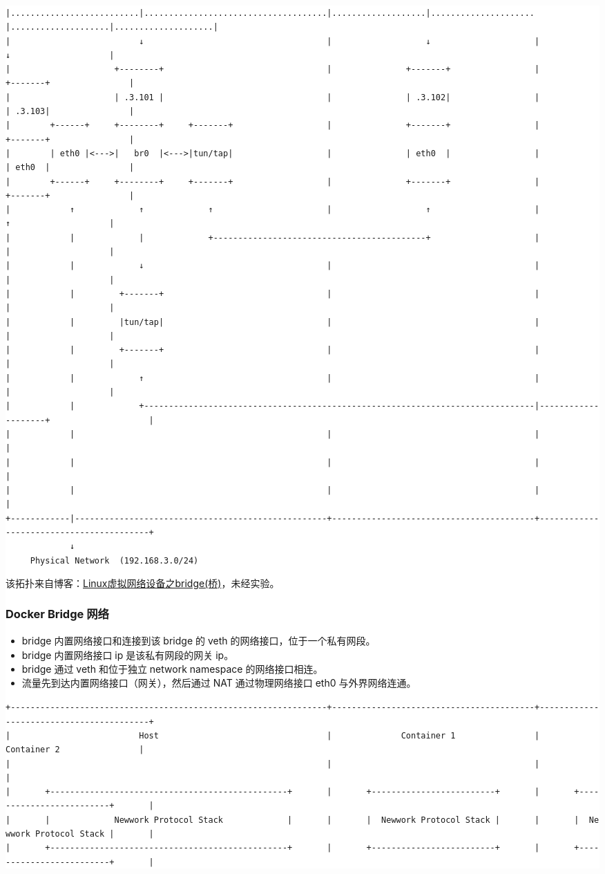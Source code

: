 ```
|..........................|.....................................|...................|.....................|....................|....................|
|                          ↓                                     |                   ↓                     |                    ↓                    |
|                     +--------+                                 |               +-------+                 |                +-------+                |
|                     | .3.101 |                                 |               | .3.102|                 |                | .3.103|                |
|        +------+     +--------+     +-------+                   |               +-------+                 |                +-------+                |
|        | eth0 |<--->|   br0  |<--->|tun/tap|                   |               | eth0  |                 |                | eth0  |                |
|        +------+     +--------+     +-------+                   |               +-------+                 |                +-------+                |
|            ↑             ↑             ↑                       |                   ↑                     |                    ↑                    |
|            |             |             +-------------------------------------------+                     |                    |                    |
|            |             ↓                                     |                                         |                    |                    |
|            |         +-------+                                 |                                         |                    |                    |
|            |         |tun/tap|                                 |                                         |                    |                    |
|            |         +-------+                                 |                                         |                    |                    |
|            |             ↑                                     |                                         |                    |                    |
|            |             +-------------------------------------------------------------------------------|--------------------+                    |
|            |                                                   |                                         |                                         |
|            |                                                   |                                         |                                         |
|            |                                                   |                                         |                                         |
+------------|---------------------------------------------------+-----------------------------------------+-----------------------------------------+
             ↓
     Physical Network  (192.168.3.0/24)
```

该拓扑来自博客：[Linux虚拟网络设备之bridge(桥)](https://segmentfault.com/a/1190000009491002#item-6-1)，未经实验。

### Docker Bridge 网络

* bridge 内置网络接口和连接到该 bridge 的 veth 的网络接口，位于一个私有网段。
* bridge 内置网络接口 ip 是该私有网段的网关 ip。
* bridge 通过 veth 和位于独立 network namespace 的网络接口相连。
* 流量先到达内置网络接口（网关），然后通过 NAT 通过物理网络接口 eth0 与外界网络连通。

```
+----------------------------------------------------------------+-----------------------------------------+-----------------------------------------+
|                          Host                                  |              Container 1                |              Container 2                |
|                                                                |                                         |                                         |
|       +------------------------------------------------+       |       +-------------------------+       |       +-------------------------+       |
|       |             Newwork Protocol Stack             |       |       |  Newwork Protocol Stack |       |       |  Newwork Protocol Stack |       |
|       +------------------------------------------------+       |       +-------------------------+       |       +-------------------------+       |
```